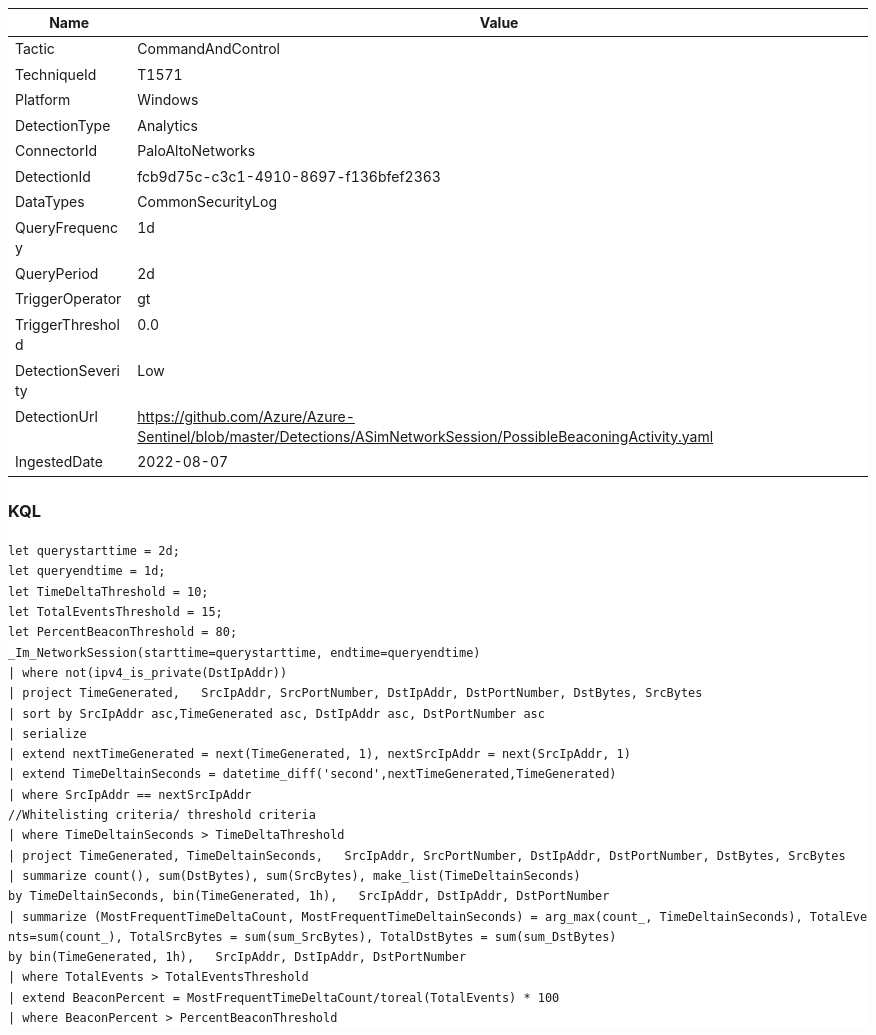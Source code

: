 |Name | Value |
| --- | --- |
|Tactic | CommandAndControl|
|TechniqueId | T1571|
|Platform | Windows|
|DetectionType | Analytics |
|ConnectorId | PaloAltoNetworks |
|DetectionId | fcb9d75c-c3c1-4910-8697-f136bfef2363 |
|DataTypes | CommonSecurityLog |
|QueryFrequency | 1d |
|QueryPeriod | 2d |
|TriggerOperator | gt |
|TriggerThreshold | 0.0 |
|DetectionSeverity | Low |
|DetectionUrl | https://github.com/Azure/Azure-Sentinel/blob/master/Detections/ASimNetworkSession/PossibleBeaconingActivity.yaml |
|IngestedDate | 2022-08-07 |

### KQL
```kql
let querystarttime = 2d;
let queryendtime = 1d;
let TimeDeltaThreshold = 10;
let TotalEventsThreshold = 15;
let PercentBeaconThreshold = 80;
_Im_NetworkSession(starttime=querystarttime, endtime=queryendtime)
| where not(ipv4_is_private(DstIpAddr))
| project TimeGenerated,   SrcIpAddr, SrcPortNumber, DstIpAddr, DstPortNumber, DstBytes, SrcBytes
| sort by SrcIpAddr asc,TimeGenerated asc, DstIpAddr asc, DstPortNumber asc
| serialize
| extend nextTimeGenerated = next(TimeGenerated, 1), nextSrcIpAddr = next(SrcIpAddr, 1)
| extend TimeDeltainSeconds = datetime_diff('second',nextTimeGenerated,TimeGenerated)
| where SrcIpAddr == nextSrcIpAddr
//Whitelisting criteria/ threshold criteria
| where TimeDeltainSeconds > TimeDeltaThreshold 
| project TimeGenerated, TimeDeltainSeconds,   SrcIpAddr, SrcPortNumber, DstIpAddr, DstPortNumber, DstBytes, SrcBytes
| summarize count(), sum(DstBytes), sum(SrcBytes), make_list(TimeDeltainSeconds) 
by TimeDeltainSeconds, bin(TimeGenerated, 1h),   SrcIpAddr, DstIpAddr, DstPortNumber
| summarize (MostFrequentTimeDeltaCount, MostFrequentTimeDeltainSeconds) = arg_max(count_, TimeDeltainSeconds), TotalEvents=sum(count_), TotalSrcBytes = sum(sum_SrcBytes), TotalDstBytes = sum(sum_DstBytes) 
by bin(TimeGenerated, 1h),   SrcIpAddr, DstIpAddr, DstPortNumber
| where TotalEvents > TotalEventsThreshold 
| extend BeaconPercent = MostFrequentTimeDeltaCount/toreal(TotalEvents) * 100
| where BeaconPercent > PercentBeaconThreshold

```
